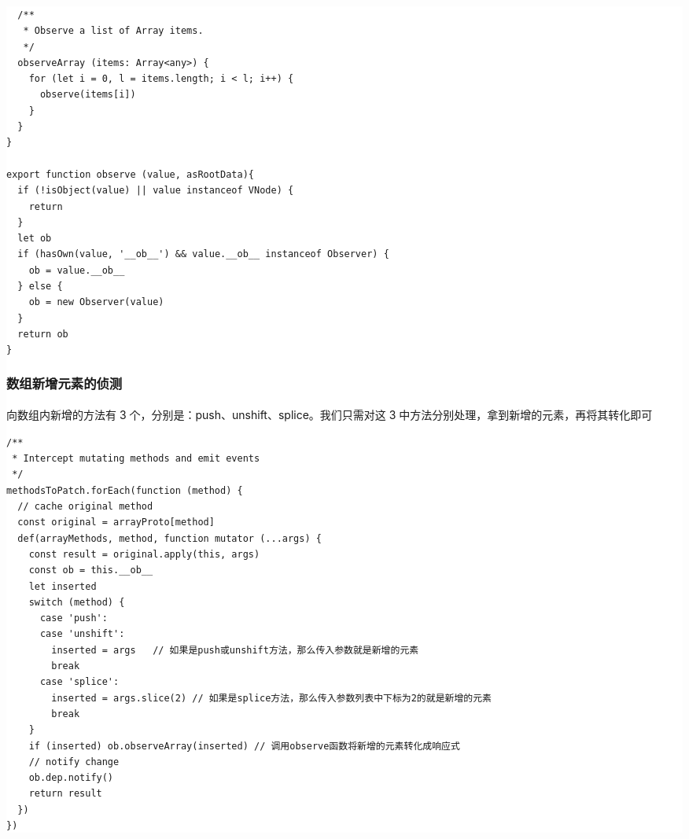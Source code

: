 ```
  /**
   * Observe a list of Array items.
   */
  observeArray (items: Array<any>) {
    for (let i = 0, l = items.length; i < l; i++) {
      observe(items[i])
    }
  }
}

export function observe (value, asRootData){
  if (!isObject(value) || value instanceof VNode) {
    return
  }
  let ob
  if (hasOwn(value, '__ob__') && value.__ob__ instanceof Observer) {
    ob = value.__ob__
  } else {
    ob = new Observer(value)
  }
  return ob
}
```

### 数组新增元素的侦测

向数组内新增的方法有 3 个，分别是：push、unshift、splice。我们只需对这 3 中方法分别处理，拿到新增的元素，再将其转化即可

```
/**
 * Intercept mutating methods and emit events
 */
methodsToPatch.forEach(function (method) {
  // cache original method
  const original = arrayProto[method]
  def(arrayMethods, method, function mutator (...args) {
    const result = original.apply(this, args)
    const ob = this.__ob__
    let inserted
    switch (method) {
      case 'push':
      case 'unshift':
        inserted = args   // 如果是push或unshift方法，那么传入参数就是新增的元素
        break
      case 'splice':
        inserted = args.slice(2) // 如果是splice方法，那么传入参数列表中下标为2的就是新增的元素
        break
    }
    if (inserted) ob.observeArray(inserted) // 调用observe函数将新增的元素转化成响应式
    // notify change
    ob.dep.notify()
    return result
  })
})
```
